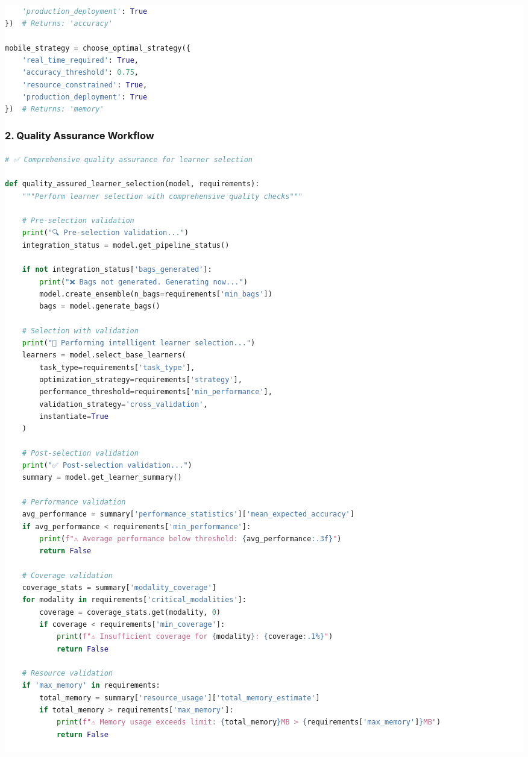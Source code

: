 ```python
    'production_deployment': True
})  # Returns: 'accuracy'

mobile_strategy = choose_optimal_strategy({
    'real_time_required': True,
    'accuracy_threshold': 0.75,
    'resource_constrained': True,
    'production_deployment': True
})  # Returns: 'memory'
```

### 2. Quality Assurance Workflow
```python
# ✅ Comprehensive quality assurance for learner selection

def quality_assured_learner_selection(model, requirements):
    """Perform learner selection with comprehensive quality checks"""
    
    # Pre-selection validation
    print("🔍 Pre-selection validation...")
    integration_status = model.get_pipeline_status()
    
    if not integration_status['bags_generated']:
        print("❌ Bags not generated. Generating now...")
        model.create_ensemble(n_bags=requirements['min_bags'])
        bags = model.generate_bags()
    
    # Selection with validation
    print("🧠 Performing intelligent learner selection...")
    learners = model.select_base_learners(
        task_type=requirements['task_type'],
        optimization_strategy=requirements['strategy'],
        performance_threshold=requirements['min_performance'],
        validation_strategy='cross_validation',
        instantiate=True
    )
    
    # Post-selection validation
    print("✅ Post-selection validation...")
    summary = model.get_learner_summary()
    
    # Performance validation
    avg_performance = summary['performance_statistics']['mean_expected_accuracy']
    if avg_performance < requirements['min_performance']:
        print(f"⚠️ Average performance below threshold: {avg_performance:.3f}")
        return False
    
    # Coverage validation
    coverage_stats = summary['modality_coverage']
    for modality in requirements['critical_modalities']:
        coverage = coverage_stats.get(modality, 0)
        if coverage < requirements['min_coverage']:
            print(f"⚠️ Insufficient coverage for {modality}: {coverage:.1%}")
            return False
    
    # Resource validation
    if 'max_memory' in requirements:
        total_memory = summary['resource_usage']['total_memory_estimate']
        if total_memory > requirements['max_memory']:
            print(f"⚠️ Memory usage exceeds limit: {total_memory}MB > {requirements['max_memory']}MB")
            return False
    
```